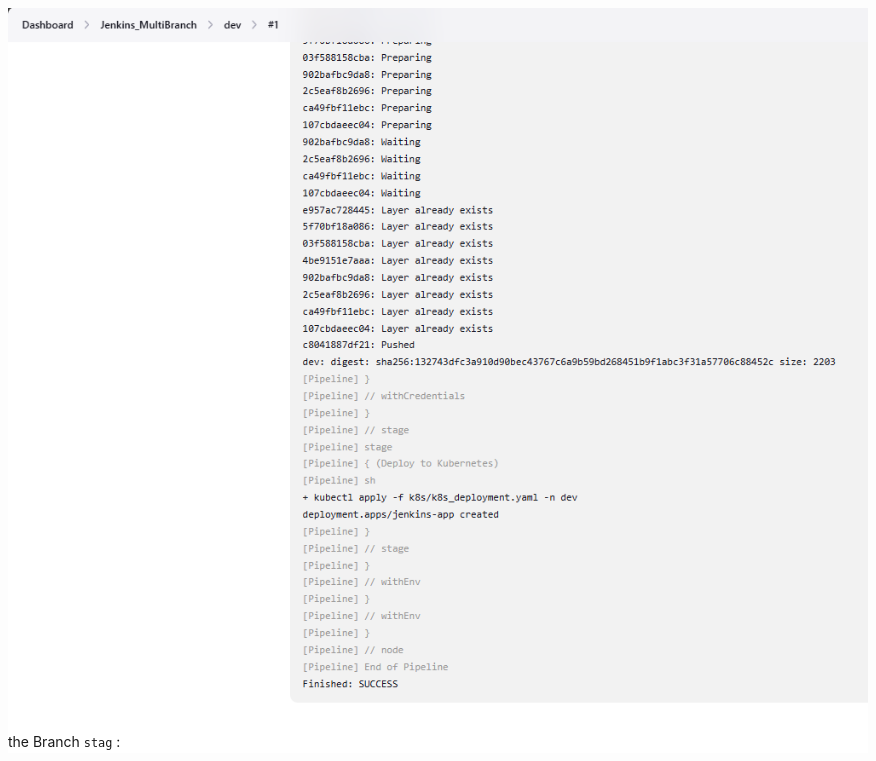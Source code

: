 ![image](https://github.com/Mohamedmagdy220/iVolve-OTJ-/blob/main/jenkins/lab36-multi-branch-ci-cd-workflow/images/console%20output%20in%20dev%20branch.png)
---
the Branch `stag` :
